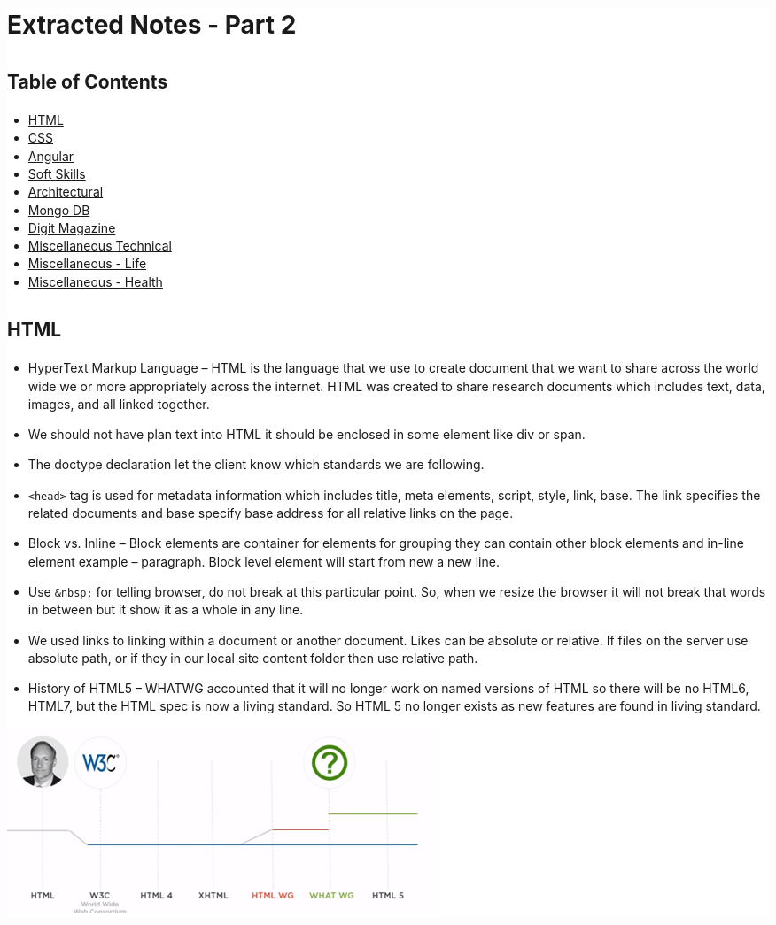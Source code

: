 # Extracted Notes - Part 2

## Table of Contents

- [HTML](#html)
- [CSS](#css)
- [Angular](#angular)
- [Soft Skills](#soft-skills)
- [Architectural](#architectural)
- [Mongo DB](#mongo-db)
- [Digit Magazine](#digit-magazine)
- [Miscellaneous Technical](#miscellaneous-technical)
- [Miscellaneous - Life](#miscellaneous---life)
- [Miscellaneous - Health](#miscellaneous---health)

## HTML

- HyperText Markup Language – HTML is the language that we use to create document that we want to share across the world wide we or more appropriately across the internet. HTML was created to share research documents which includes text, data, images, and all linked together.

- We should not have plan text into HTML it should be enclosed in some element like div or span.

- The doctype declaration let the client know which standards we are following.

- `<head>` tag is used for metadata information which includes title, meta elements, script, style, link, base. The link specifies the related documents and base specify base address for all relative links on the page.

- Block vs. Inline – Block elements are container for elements for grouping they can contain other block elements and in-line element example – paragraph. Block level element will start from new a new line.

- Use `&nbsp;` for telling browser, do not break at this particular point. So, when we resize the browser it will not break that words in between but it show it as a whole in any line.

- We used links to linking within a document or another document. Likes can be absolute or relative. If files on the server use absolute path, or if they in our local site content folder then use relative path.

- History of HTML5 – WHATWG accounted that it will no longer work on named versions of HTML so there will be no HTML6, HTML7, but the HTML spec is now a living standard. So HTML 5 no longer exists as new features are found in living standard.

![html-history](./assets/images/html-history.png)

